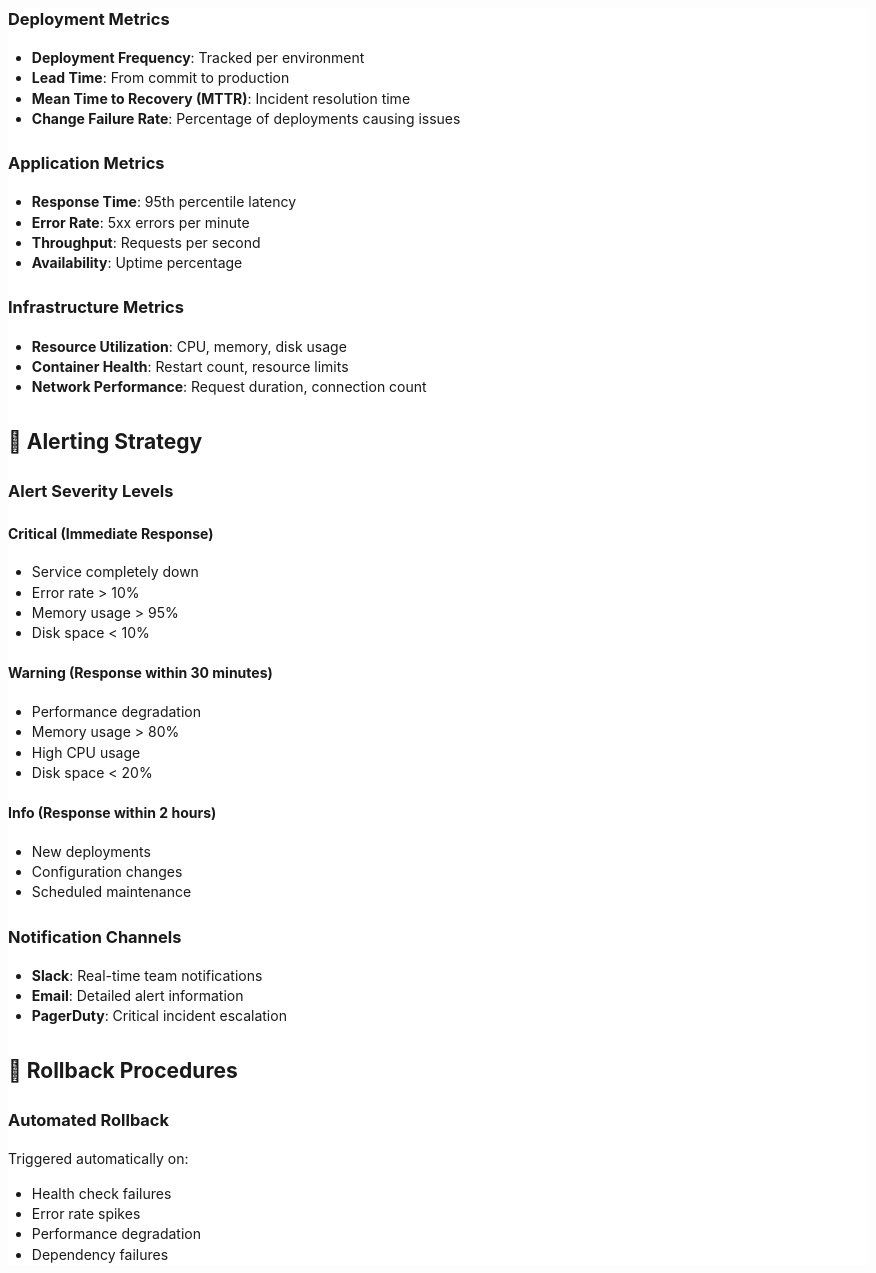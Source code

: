 ### Deployment Metrics
- **Deployment Frequency**: Tracked per environment
- **Lead Time**: From commit to production
- **Mean Time to Recovery (MTTR)**: Incident resolution time
- **Change Failure Rate**: Percentage of deployments causing issues

### Application Metrics
- **Response Time**: 95th percentile latency
- **Error Rate**: 5xx errors per minute
- **Throughput**: Requests per second
- **Availability**: Uptime percentage

### Infrastructure Metrics
- **Resource Utilization**: CPU, memory, disk usage
- **Container Health**: Restart count, resource limits
- **Network Performance**: Request duration, connection count

## 🚨 Alerting Strategy

### Alert Severity Levels

#### Critical (Immediate Response)
- Service completely down
- Error rate > 10%
- Memory usage > 95%
- Disk space < 10%

#### Warning (Response within 30 minutes)
- Performance degradation
- Memory usage > 80%
- High CPU usage
- Disk space < 20%

#### Info (Response within 2 hours)
- New deployments
- Configuration changes
- Scheduled maintenance

### Notification Channels
- **Slack**: Real-time team notifications
- **Email**: Detailed alert information
- **PagerDuty**: Critical incident escalation

## 🔄 Rollback Procedures

### Automated Rollback
Triggered automatically on:
- Health check failures
- Error rate spikes
- Performance degradation
- Dependency failures

